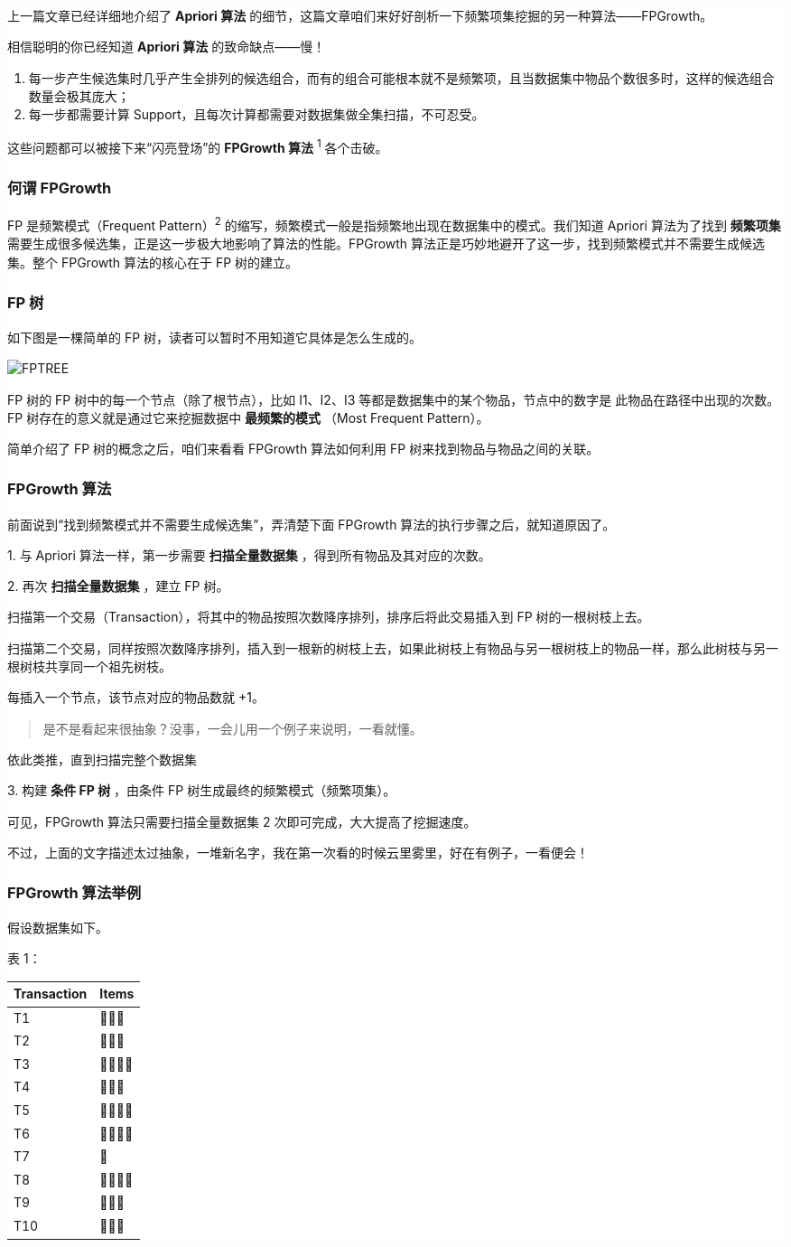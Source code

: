 上一篇文章已经详细地介绍了 **Apriori 算法** 的细节，这篇文章咱们来好好剖析一下频繁项集挖掘的另一种算法——FPGrowth。

相信聪明的你已经知道 **Apriori 算法** 的致命缺点——慢！

  1. 每一步产生候选集时几乎产生全排列的候选组合，而有的组合可能根本就不是频繁项，且当数据集中物品个数很多时，这样的候选组合数量会极其庞大；
  2. 每一步都需要计算 Support，且每次计算都需要对数据集做全集扫描，不可忍受。

这些问题都可以被接下来“闪亮登场”的 **FPGrowth 算法** $^1$ 各个击破。

### 何谓 FPGrowth

FP 是频繁模式（Frequent Pattern）$^2$ 的缩写，频繁模式一般是指频繁地出现在数据集中的模式。我们知道 Apriori 算法为了找到
**频繁项集** 需要生成很多候选集，正是这一步极大地影响了算法的性能。FPGrowth 算法正是巧妙地避开了这一步，找到频繁模式并不需要生成候选集。整个
FPGrowth 算法的核心在于 FP 树的建立。

### FP 树

如下图是一棵简单的 FP 树，读者可以暂时不用知道它具体是怎么生成的。

![FPTREE](https://images.gitbook.cn/f74fa130-2750-11eb-97c1-1314be3cdf10)

FP 树的 FP 树中的每一个节点（除了根节点），比如 I1、I2、I3 等都是数据集中的某个物品，节点中的数字是 此物品在路径中出现的次数。 FP
树存在的意义就是通过它来挖掘数据中 **最频繁的模式** （Most Frequent Pattern）。

简单介绍了 FP 树的概念之后，咱们来看看 FPGrowth 算法如何利用 FP 树来找到物品与物品之间的关联。

### FPGrowth 算法

前面说到“找到频繁模式并不需要生成候选集”，弄清楚下面 FPGrowth 算法的执行步骤之后，就知道原因了。

1\. 与 Apriori 算法一样，第一步需要 **扫描全量数据集** ，得到所有物品及其对应的次数。

2\. 再次 **扫描全量数据集** ，建立 FP 树。

扫描第一个交易（Transaction），将其中的物品按照次数降序排列，排序后将此交易插入到 FP 树的一根树枝上去。

扫描第二个交易，同样按照次数降序排列，插入到一根新的树枝上去，如果此树枝上有物品与另一根树枝上的物品一样，那么此树枝与另一根树枝共享同一个祖先树枝。

每插入一个节点，该节点对应的物品数就 +1。

> 是不是看起来很抽象？没事，一会儿用一个例子来说明，一看就懂。

依此类推，直到扫描完整个数据集

3\. 构建 **条件 FP 树** ，由条件 FP 树生成最终的频繁模式（频繁项集）。

可见，FPGrowth 算法只需要扫描全量数据集 2 次即可完成，大大提高了挖掘速度。

不过，上面的文字描述太过抽象，一堆新名字，我在第一次看的时候云里雾里，好在有例子，一看便会！

### FPGrowth 算法举例

假设数据集如下。

表 1：

Transaction | Items  
---|---  
T1 | 🍖🍺🍭  
T2 | 🍖🍼🥤  
T3 | 🍼🥤🍺🍕  
T4 | 🍺🥤🍕  
T5 | 🍼🍺🍖🍎  
T6 | 🥤🍺🍖🍼  
T7 | 🍺  
T8 | 🍺🍼🍌🍖  
T9 | 🥤🍺🍖  
T10 | 🍕🍖🍼  
  